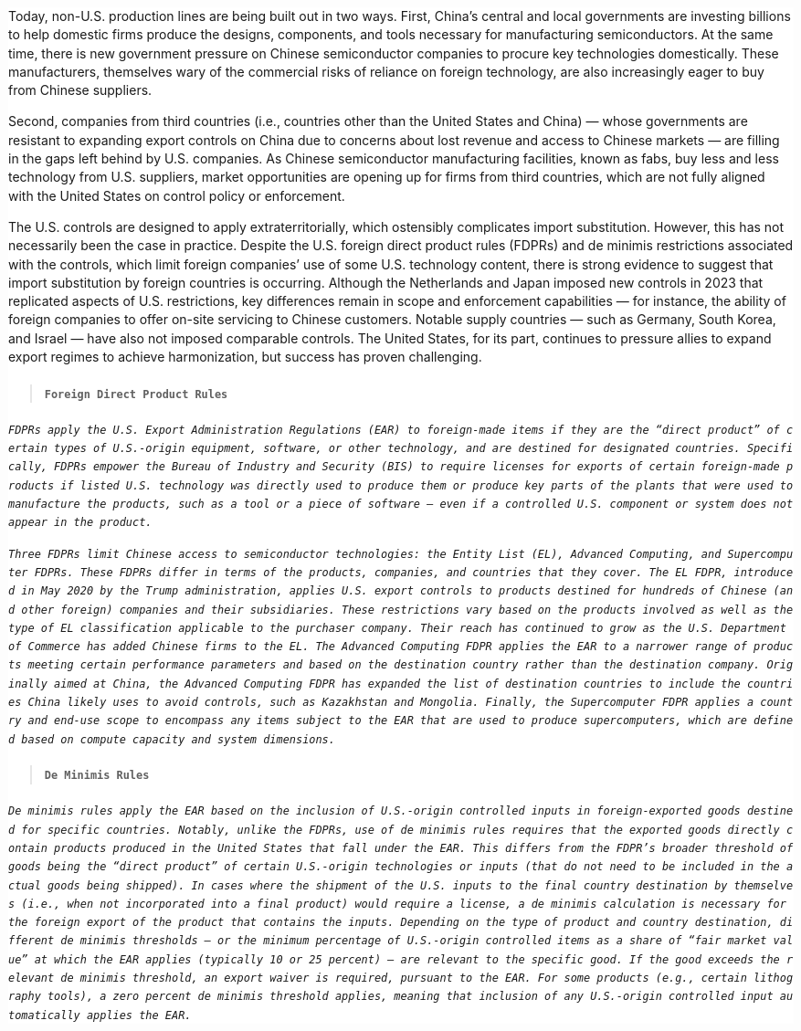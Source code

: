 Today, non-U.S. production lines are being built out in two ways. First, China’s central and local governments are investing billions to help domestic firms produce the designs, components, and tools necessary for manufacturing semiconductors. At the same time, there is new government pressure on Chinese semiconductor companies to procure key technologies domestically. These manufacturers, themselves wary of the commercial risks of reliance on foreign technology, are also increasingly eager to buy from Chinese suppliers.

Second, companies from third countries (i.e., countries other than the United States and China) — whose governments are resistant to expanding export controls on China due to concerns about lost revenue and access to Chinese markets — are filling in the gaps left behind by U.S. companies. As Chinese semiconductor manufacturing facilities, known as fabs, buy less and less technology from U.S. suppliers, market opportunities are opening up for firms from third countries, which are not fully aligned with the United States on control policy or enforcement.

The U.S. controls are designed to apply extraterritorially, which ostensibly complicates import substitution. However, this has not necessarily been the case in practice. Despite the U.S. foreign direct product rules (FDPRs) and de minimis restrictions associated with the controls, which limit foreign companies’ use of some U.S. technology content, there is strong evidence to suggest that import substitution by foreign countries is occurring. Although the Netherlands and Japan imposed new controls in 2023 that replicated aspects of U.S. restrictions, key differences remain in scope and enforcement capabilities — for instance, the ability of foreign companies to offer on-site servicing to Chinese customers. Notable supply countries — such as Germany, South Korea, and Israel — have also not imposed comparable controls. The United States, for its part, continues to pressure allies to expand export regimes to achieve harmonization, but success has proven challenging.

> #### `Foreign Direct Product Rules`

_`FDPRs apply the U.S. Export Administration Regulations (EAR) to foreign-made items if they are the “direct product” of certain types of U.S.-origin equipment, software, or other technology, and are destined for designated countries. Specifically, FDPRs empower the Bureau of Industry and Security (BIS) to require licenses for exports of certain foreign-made products if listed U.S. technology was directly used to produce them or produce key parts of the plants that were used to manufacture the products, such as a tool or a piece of software — even if a controlled U.S. component or system does not appear in the product.`_

_`Three FDPRs limit Chinese access to semiconductor technologies: the Entity List (EL), Advanced Computing, and Supercomputer FDPRs. These FDPRs differ in terms of the products, companies, and countries that they cover. The EL FDPR, introduced in May 2020 by the Trump administration, applies U.S. export controls to products destined for hundreds of Chinese (and other foreign) companies and their subsidiaries. These restrictions vary based on the products involved as well as the type of EL classification applicable to the purchaser company. Their reach has continued to grow as the U.S. Department of Commerce has added Chinese firms to the EL. The Advanced Computing FDPR applies the EAR to a narrower range of products meeting certain performance parameters and based on the destination country rather than the destination company. Originally aimed at China, the Advanced Computing FDPR has expanded the list of destination countries to include the countries China likely uses to avoid controls, such as Kazakhstan and Mongolia. Finally, the Supercomputer FDPR applies a country and end-use scope to encompass any items subject to the EAR that are used to produce supercomputers, which are defined based on compute capacity and system dimensions.`_

> #### `De Minimis Rules`

_`De minimis rules apply the EAR based on the inclusion of U.S.-origin controlled inputs in foreign-exported goods destined for specific countries. Notably, unlike the FDPRs, use of de minimis rules requires that the exported goods directly contain products produced in the United States that fall under the EAR. This differs from the FDPR’s broader threshold of goods being the “direct product” of certain U.S.-origin technologies or inputs (that do not need to be included in the actual goods being shipped). In cases where the shipment of the U.S. inputs to the final country destination by themselves (i.e., when not incorporated into a final product) would require a license, a de minimis calculation is necessary for the foreign export of the product that contains the inputs. Depending on the type of product and country destination, different de minimis thresholds — or the minimum percentage of U.S.-origin controlled items as a share of “fair market value” at which the EAR applies (typically 10 or 25 percent) — are relevant to the specific good. If the good exceeds the relevant de minimis threshold, an export waiver is required, pursuant to the EAR. For some products (e.g., certain lithography tools), a zero percent de minimis threshold applies, meaning that inclusion of any U.S.-origin controlled input automatically applies the EAR.`_
